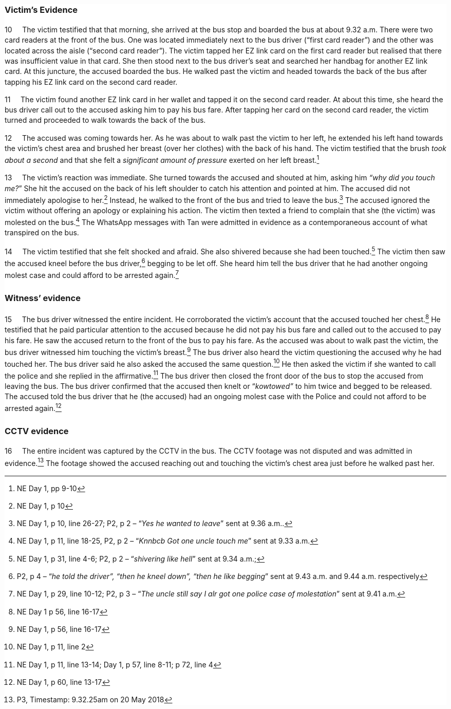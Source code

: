 ### Victim’s Evidence

10     The victim testified that that morning, she arrived at the bus stop and boarded the bus at about 9.32 a.m. There were two card readers at the front of the bus. One was located immediately next to the bus driver (“first card reader”) and the other was located across the aisle (“second card reader”). The victim tapped her EZ link card on the first card reader but realised that there was insufficient value in that card. She then stood next to the bus driver’s seat and searched her handbag for another EZ link card. At this juncture, the accused boarded the bus. He walked past the victim and headed towards the back of the bus after tapping his EZ link card on the second card reader.

11     The victim found another EZ link card in her wallet and tapped it on the second card reader. At about this time, she heard the bus driver call out to the accused asking him to pay his bus fare. After tapping her card on the second card reader, the victim turned and proceeded to walk towards the back of the bus.

12     The accused was coming towards her. As he was about to walk past the victim to her left, he extended his left hand towards the victim’s chest area and brushed her breast (over her clothes) with the back of his hand. The victim testified that the brush _took about a second_ and that she felt a _significant amount of pressure_ exerted on her left breast.[^4]

13     The victim’s reaction was immediate. She turned towards the accused and shouted at him, asking him _“why did you touch me?_” She hit the accused on the back of his left shoulder to catch his attention and pointed at him. The accused did not immediately apologise to her.[^5] Instead, he walked to the front of the bus and tried to leave the bus.[^6] The accused ignored the victim without offering an apology or explaining his action. The victim then texted a friend to complain that she (the victim) was molested on the bus.[^7] The WhatsApp messages with Tan were admitted in evidence as a contemporaneous account of what transpired on the bus.

14     The victim testified that she felt shocked and afraid. She also shivered because she had been touched.[^8] The victim then saw the accused kneel before the bus driver,[^9] begging to be let off. She heard him tell the bus driver that he had another ongoing molest case and could afford to be arrested again.[^10]

### Witness’ evidence

15     The bus driver witnessed the entire incident. He corroborated the victim’s account that the accused touched her chest.[^11] He testified that he paid particular attention to the accused because he did not pay his bus fare and called out to the accused to pay his fare. He saw the accused return to the front of the bus to pay his fare. As the accused was about to walk past the victim, the bus driver witnessed him touching the victim’s breast.[^12] The bus driver also heard the victim questioning the accused why he had touched her. The bus driver said he also asked the accused the same question.[^13] He then asked the victim if she wanted to call the police and she replied in the affirmative.[^14] The bus driver then closed the front door of the bus to stop the accused from leaving the bus. The bus driver confirmed that the accused then knelt or “_kowtowed”_ to him twice and begged to be released. The accused told the bus driver that he (the accused) had an ongoing molest case with the Police and could not afford to be arrested again.[^15]

### CCTV evidence

16     The entire incident was captured by the CCTV in the bus. The CCTV footage was not disputed and was admitted in evidence.[^16] The footage showed the accused reaching out and touching the victim’s chest area just before he walked past her.


[^1]: Prosecution’s Closing Submission (“PCS”) dated 17 May 2021 at \[3\] – \[16\]
[^2]: PW1
[^3]: PW2
[^4]: NE Day 1, pp 9-10
[^5]: NE Day 1, p 10
[^6]: NE Day 1, p 10, line 26-27; P2, p 2 – “_Yes he wanted to leave_” sent at 9.36 a.m..
[^7]: NE Day 1, p 11, line 18-25, P2, p 2 – “_Knnbcb Got one uncle touch me_” sent at 9.33 a.m.
[^8]: NE Day 1, p 31, line 4-6; P2, p 2 – “_shivering like hell_” sent at 9.34 a.m.;
[^9]: P2, p 4 – “_he told the driver”, “then he kneel down”, “then he like begging_” sent at 9.43 a.m. and 9.44 a.m. respectively
[^10]: NE Day 1, p 29, line 10-12; P2, p 3 – “_The uncle still say I alr got one police case of molestation_” sent at 9.41 a.m.
[^11]: NE Day 1 p 56, line 16-17
[^12]: NE Day 1, p 56, line 16-17
[^13]: NE Day 1, p 11, line 2
[^14]: NE Day 1, p 11, line 13-14; Day 1, p 57, line 8-11; p 72, line 4
[^15]: NE Day 1, p 60, line 13-17
[^16]: P3, Timestamp: 9.32.25am on 20 May 2018
[^17]: PW4 Sgt Mohammed Munzir Bin Aziz and his team
[^18]: NE Day 2, p 55, line 3-10
[^19]: NE Day 2, p 58, line 1
[^20]: PW4 Dr Arnab Kumar Ghosh
[^21]: P1 – IMH report dated 7 May 2019 (“IMH report”).
[^22]: IMH report at \[9\]
[^23]: IMH report at \[7\] – \[8\]
[^24]: IMH report at \[14\] – \[16\]
[^25]: NE Day 2, p 78, line 8-10
[^26]: Defence Closing Submission (“DCS”) dated 1 June 2021 at \[8\]-\[14\]
[^27]: NE Day 3, p 13, line 3-18
[^28]: DCS at \[9\] and \[13\]
[^29]: NE Day 3 p 6, line 30-31; DCS at \[30\]-\[31\]
[^30]: DCS at \[33\]
[^31]: NE Day 1, p 38
[^32]: NE Day 1, p 25 line 7-8
[^33]: NE Day 1, p 25 line 11; p 36 line 14-16
[^34]: NE Day 1, p 10 (line 17-20) and p 25 (line 29-32) (EIC of PW1)
[^35]: NE Day 1, p 38, line 8-17
[^36]: DCS at \[17\].
[^37]: NE Day 1, p 38, line 24-29
[^38]: NE Day 1, p 31 line 4-6
[^39]: NE Day 1, p 19
[^40]: NE Day 1, p 31 line 18-30
[^41]: Time stamp 9:32:27
[^42]: Time stamp 9:32.26
[^43]: NE Day 1, p 71 (line 21-26) and p 72 line 1-4
[^44]: NE Day 1, p 61 line 12-13; p 78 (line 19-23) and p 80 line 3-6
[^45]: NE Day 1 pp 79-80
[^46]: DCS at \[11\]
[^47]: NE Day 1, p 25 (EIC of PW1)
[^48]: DCS at \[13\]
[^49]: NE Day 3, p 4 (EIC of DW1)
[^50]: Time stamp 9:32:16
[^51]: Time stamp 9:32:26
[^52]: NE Day 3 p 44 (lines 30-31) (XX of DW1)
[^53]: Time stamp 9:32:18
[^54]: Time stamp 9:32:36
[^55]: Time stamp 9:32:26
[^56]: Time stamp 9:32.26
[^57]: DCS at \[14\].
[^58]: NE Day 2, p 41 line 28-31
[^59]: NE Day 2, p 14 line 11-13
[^60]: NE Day 2, p 44 line 4-7
[^61]: NE Day 2, p 10 line 13-16; Exhibit P1 at \[15\].